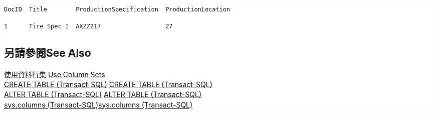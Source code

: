  `DocID  Title        ProductionSpecification  ProductionLocation`  
  
 `1      Tire Spec 1  AXZZ217                  27`  
  
## <a name="see-also"></a><span data-ttu-id="0cb8a-305">另請參閱</span><span class="sxs-lookup"><span data-stu-id="0cb8a-305">See Also</span></span>  
 <span data-ttu-id="0cb8a-306">[使用資料行集](../tables/use-column-sets.md) </span><span class="sxs-lookup"><span data-stu-id="0cb8a-306">[Use Column Sets](../tables/use-column-sets.md) </span></span>  
 <span data-ttu-id="0cb8a-307">[CREATE TABLE &#40;Transact-SQL&#41;](/sql/t-sql/statements/create-table-transact-sql) </span><span class="sxs-lookup"><span data-stu-id="0cb8a-307">[CREATE TABLE &#40;Transact-SQL&#41;](/sql/t-sql/statements/create-table-transact-sql) </span></span>  
 <span data-ttu-id="0cb8a-308">[ALTER TABLE &#40;Transact-SQL&#41;](/sql/t-sql/statements/alter-table-transact-sql) </span><span class="sxs-lookup"><span data-stu-id="0cb8a-308">[ALTER TABLE &#40;Transact-SQL&#41;](/sql/t-sql/statements/alter-table-transact-sql) </span></span>  
 [<span data-ttu-id="0cb8a-309">sys.columns &#40;Transact-SQL&#41;</span><span class="sxs-lookup"><span data-stu-id="0cb8a-309">sys.columns &#40;Transact-SQL&#41;</span></span>](/sql/relational-databases/system-catalog-views/sys-columns-transact-sql)  
  
  
